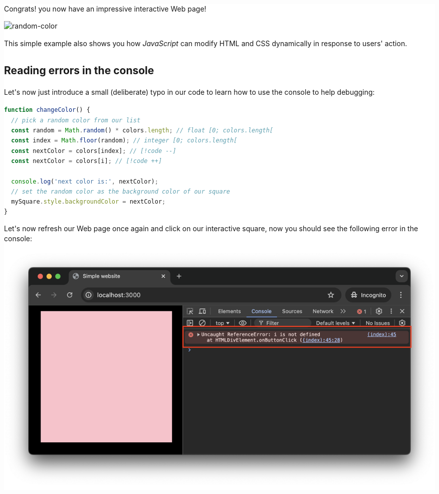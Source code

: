 Congrats! you now have an impressive interactive Web page!

![random-color](../assets/simple-website/random-color.png)

This simple example also shows you how _JavaScript_ can modify HTML and CSS dynamically in response to users' action.

## Reading errors in the console

Let's now just introduce a small (deliberate) typo in our code to learn how to use the console to help debugging:

```js
function changeColor() {
  // pick a random color from our list
  const random = Math.random() * colors.length; // float [0; colors.length[
  const index = Math.floor(random); // integer [0; colors.length[
  const nextColor = colors[index]; // [!code --]
  const nextColor = colors[i]; // [!code ++]

  console.log('next color is:', nextColor);
  // set the random color as the background color of our square
  mySquare.style.backgroundColor = nextColor;
}
```

Let's now refresh our Web page once again and click on our interactive square, now you should see the following error in the console:

![error](../assets/simple-website/error.png)
